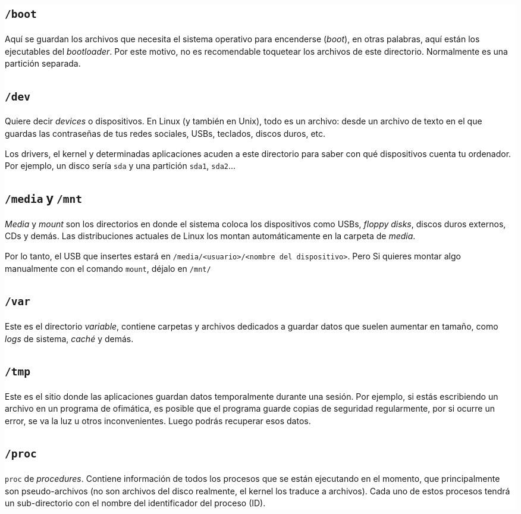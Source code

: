 ## `/boot`

Aquí se guardan los archivos que necesita el sistema operativo para encenderse
(_boot_), en otras palabras, aquí están los ejecutables del _bootloader_. Por
este motivo, no es recomendable toquetear los archivos de este directorio.
Normalmente es una partición separada.


## `/dev`

Quiere decir _devices_ o dispositivos. En Linux (y también en Unix), todo es un
archivo: desde un archivo de texto en el que guardas las contraseñas de tus
redes sociales, USBs, teclados, discos duros, etc.

Los drivers, el kernel y determinadas aplicaciones acuden a este directorio para
saber con qué dispositivos cuenta tu ordenador. Por ejemplo, un disco sería
`sda` y una partición `sda1`, `sda2`...





## `/media` y `/mnt`

_Media_ y _mount_ son los directorios en donde el sistema coloca los
dispositivos como USBs, _floppy disks_, discos duros externos, CDs y demás.
Las distribuciones actuales de Linux los montan automáticamente en la carpeta de
_media_.

Por lo tanto, el USB que insertes estará en
`/media/<usuario>/<nombre del dispositivo>`. Pero Si quieres montar algo
manualmente con el comando `mount`, déjalo en `/mnt/`


## `/var`

Este es el directorio _variable_, contiene carpetas y archivos dedicados a
guardar datos que suelen aumentar en tamaño, como _logs_ de sistema, _caché_ y
demás.


## `/tmp`

Este es el sitio donde las aplicaciones guardan datos temporalmente durante una
sesión. Por ejemplo, si estás escribiendo un archivo en un programa de ofimática,
es posible que el programa guarde copias de seguridad regularmente, por si
ocurre un error, se va la luz u otros inconvenientes. Luego podrás recuperar
esos datos.


## `/proc`

`proc` de _procedures_. Contiene información de todos los procesos que se están
ejecutando en el momento, que principalmente son pseudo-archivos (no son
archivos del disco realmente, el kernel los traduce a archivos). Cada uno de
estos procesos tendrá un sub-directorio con el nombre del identificador del
proceso (ID).
